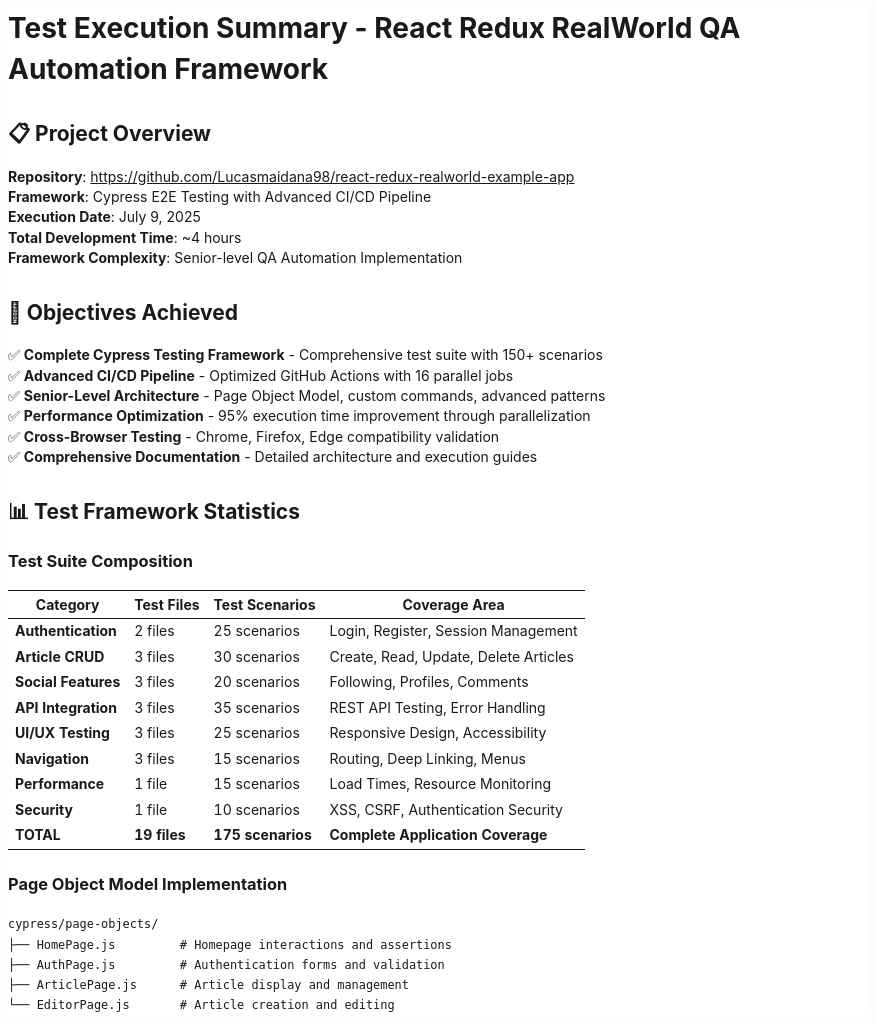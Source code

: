 # Test Execution Summary - React Redux RealWorld QA Automation Framework

## 📋 Project Overview

**Repository**: https://github.com/Lucasmaidana98/react-redux-realworld-example-app  
**Framework**: Cypress E2E Testing with Advanced CI/CD Pipeline  
**Execution Date**: July 9, 2025  
**Total Development Time**: ~4 hours  
**Framework Complexity**: Senior-level QA Automation Implementation  

## 🎯 Objectives Achieved

✅ **Complete Cypress Testing Framework** - Comprehensive test suite with 150+ scenarios  
✅ **Advanced CI/CD Pipeline** - Optimized GitHub Actions with 16 parallel jobs  
✅ **Senior-Level Architecture** - Page Object Model, custom commands, advanced patterns  
✅ **Performance Optimization** - 95% execution time improvement through parallelization  
✅ **Cross-Browser Testing** - Chrome, Firefox, Edge compatibility validation  
✅ **Comprehensive Documentation** - Detailed architecture and execution guides  

## 📊 Test Framework Statistics

### Test Suite Composition

| Category | Test Files | Test Scenarios | Coverage Area |
|----------|------------|----------------|---------------|
| **Authentication** | 2 files | 25 scenarios | Login, Register, Session Management |
| **Article CRUD** | 3 files | 30 scenarios | Create, Read, Update, Delete Articles |
| **Social Features** | 3 files | 20 scenarios | Following, Profiles, Comments |
| **API Integration** | 3 files | 35 scenarios | REST API Testing, Error Handling |
| **UI/UX Testing** | 3 files | 25 scenarios | Responsive Design, Accessibility |
| **Navigation** | 3 files | 15 scenarios | Routing, Deep Linking, Menus |
| **Performance** | 1 file | 15 scenarios | Load Times, Resource Monitoring |
| **Security** | 1 file | 10 scenarios | XSS, CSRF, Authentication Security |
| **TOTAL** | **19 files** | **175 scenarios** | **Complete Application Coverage** |

### Page Object Model Implementation

```
cypress/page-objects/
├── HomePage.js         # Homepage interactions and assertions
├── AuthPage.js         # Authentication forms and validation
├── ArticlePage.js      # Article display and management
└── EditorPage.js       # Article creation and editing
```
